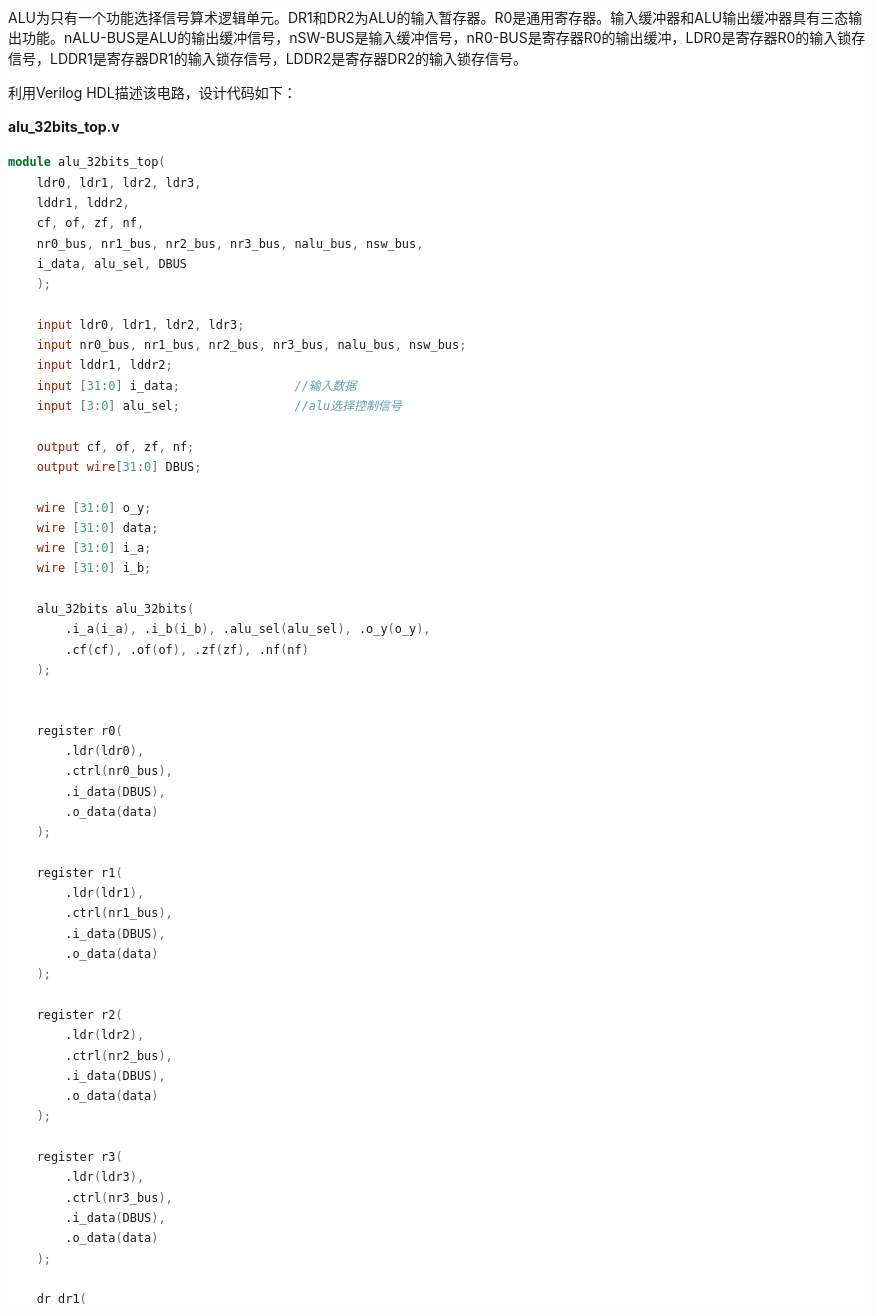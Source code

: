 ALU为只有一个功能选择信号算术逻辑单元。DR1和DR2为ALU的输入暂存器。R0是通用寄存器。输入缓冲器和ALU输出缓冲器具有三态输出功能。nALU-BUS是ALU的输出缓冲信号，nSW-BUS是输入缓冲信号，nR0-BUS是寄存器R0的输出缓冲，LDR0是寄存器R0的输入锁存信号，LDDR1是寄存器DR1的输入锁存信号，LDDR2是寄存器DR2的输入锁存信号。

利用Verilog HDL描述该电路，设计代码如下：

**alu_32bits_top.v**

```verilog
module alu_32bits_top(
    ldr0, ldr1, ldr2, ldr3,
    lddr1, lddr2,
    cf, of, zf, nf,
    nr0_bus, nr1_bus, nr2_bus, nr3_bus, nalu_bus, nsw_bus,
    i_data, alu_sel, DBUS
    );

    input ldr0, ldr1, ldr2, ldr3;
    input nr0_bus, nr1_bus, nr2_bus, nr3_bus, nalu_bus, nsw_bus;
    input lddr1, lddr2;
    input [31:0] i_data;                //输入数据
    input [3:0] alu_sel;                //alu选择控制信号

    output cf, of, zf, nf;
    output wire[31:0] DBUS;

    wire [31:0] o_y;
    wire [31:0] data;
    wire [31:0] i_a;
    wire [31:0] i_b;

    alu_32bits alu_32bits(
        .i_a(i_a), .i_b(i_b), .alu_sel(alu_sel), .o_y(o_y),
        .cf(cf), .of(of), .zf(zf), .nf(nf)
    );


    register r0(
        .ldr(ldr0),
        .ctrl(nr0_bus),
        .i_data(DBUS),
        .o_data(data)
    );

    register r1(
        .ldr(ldr1),
        .ctrl(nr1_bus),
        .i_data(DBUS),
        .o_data(data)
    );

    register r2(
        .ldr(ldr2),
        .ctrl(nr2_bus),
        .i_data(DBUS),
        .o_data(data)
    );

    register r3(
        .ldr(ldr3),
        .ctrl(nr3_bus),
        .i_data(DBUS),
        .o_data(data)
    );

    dr dr1(
```